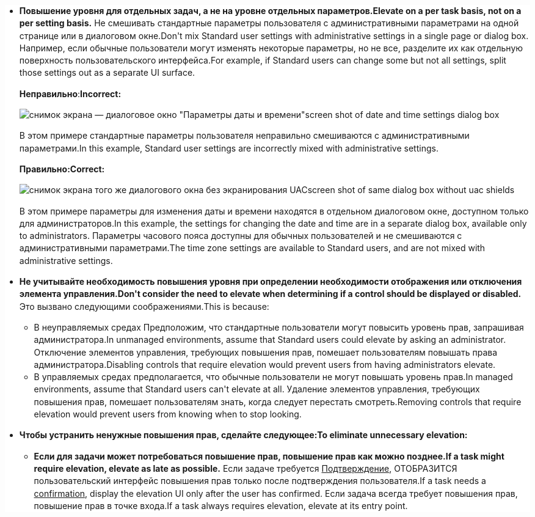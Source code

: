 -   <span data-ttu-id="2450f-234">**Повышение уровня для отдельных задач, а не на уровне отдельных параметров.**</span><span class="sxs-lookup"><span data-stu-id="2450f-234">**Elevate on a per task basis, not on a per setting basis.**</span></span> <span data-ttu-id="2450f-235">Не смешивать стандартные параметры пользователя с административными параметрами на одной странице или в диалоговом окне.</span><span class="sxs-lookup"><span data-stu-id="2450f-235">Don't mix Standard user settings with administrative settings in a single page or dialog box.</span></span> <span data-ttu-id="2450f-236">Например, если обычные пользователи могут изменять некоторые параметры, но не все, разделите их как отдельную поверхность пользовательского интерфейса.</span><span class="sxs-lookup"><span data-stu-id="2450f-236">For example, if Standard users can change some but not all settings, split those settings out as a separate UI surface.</span></span>

    <span data-ttu-id="2450f-237">**Неправильно**:</span><span class="sxs-lookup"><span data-stu-id="2450f-237">**Incorrect:**</span></span>

    ![<span data-ttu-id="2450f-238">снимок экрана — диалоговое окно "Параметры даты и времени"</span><span class="sxs-lookup"><span data-stu-id="2450f-238">screen shot of date and time settings dialog box</span></span> ](images/winenv-uac-image16.png)

    <span data-ttu-id="2450f-239">В этом примере стандартные параметры пользователя неправильно смешиваются с административными параметрами.</span><span class="sxs-lookup"><span data-stu-id="2450f-239">In this example, Standard user settings are incorrectly mixed with administrative settings.</span></span>

    <span data-ttu-id="2450f-240">**Правильно:**</span><span class="sxs-lookup"><span data-stu-id="2450f-240">**Correct:**</span></span>

    ![<span data-ttu-id="2450f-241">снимок экрана того же диалогового окна без экранирования UAC</span><span class="sxs-lookup"><span data-stu-id="2450f-241">screen shot of same dialog box without uac shields</span></span> ](images/winenv-uac-image17.png)

    <span data-ttu-id="2450f-242">В этом примере параметры для изменения даты и времени находятся в отдельном диалоговом окне, доступном только для администраторов.</span><span class="sxs-lookup"><span data-stu-id="2450f-242">In this example, the settings for changing the date and time are in a separate dialog box, available only to administrators.</span></span> <span data-ttu-id="2450f-243">Параметры часового пояса доступны для обычных пользователей и не смешиваются с административными параметрами.</span><span class="sxs-lookup"><span data-stu-id="2450f-243">The time zone settings are available to Standard users, and are not mixed with administrative settings.</span></span>

-   <span data-ttu-id="2450f-244">**Не учитывайте необходимость повышения уровня при определении необходимости отображения или отключения элемента управления.**</span><span class="sxs-lookup"><span data-stu-id="2450f-244">**Don't consider the need to elevate when determining if a control should be displayed or disabled.**</span></span> <span data-ttu-id="2450f-245">Это вызвано следующими соображениями.</span><span class="sxs-lookup"><span data-stu-id="2450f-245">This is because:</span></span>
    -   <span data-ttu-id="2450f-246">В неуправляемых средах Предположим, что стандартные пользователи могут повысить уровень прав, запрашивая администратора.</span><span class="sxs-lookup"><span data-stu-id="2450f-246">In unmanaged environments, assume that Standard users could elevate by asking an administrator.</span></span> <span data-ttu-id="2450f-247">Отключение элементов управления, требующих повышения прав, помешает пользователям повышать права администратора.</span><span class="sxs-lookup"><span data-stu-id="2450f-247">Disabling controls that require elevation would prevent users from having administrators elevate.</span></span>
    -   <span data-ttu-id="2450f-248">В управляемых средах предполагается, что обычные пользователи не могут повышать уровень прав.</span><span class="sxs-lookup"><span data-stu-id="2450f-248">In managed environments, assume that Standard users can't elevate at all.</span></span> <span data-ttu-id="2450f-249">Удаление элементов управления, требующих повышения прав, помешает пользователям знать, когда следует перестать смотреть.</span><span class="sxs-lookup"><span data-stu-id="2450f-249">Removing controls that require elevation would prevent users from knowing when to stop looking.</span></span>
-   <span data-ttu-id="2450f-250">**Чтобы устранить ненужные повышения прав, сделайте следующее:**</span><span class="sxs-lookup"><span data-stu-id="2450f-250">**To eliminate unnecessary elevation:**</span></span>
    -   <span data-ttu-id="2450f-251">**Если для задачи может потребоваться повышение прав, повышение прав как можно позднее.**</span><span class="sxs-lookup"><span data-stu-id="2450f-251">**If a task might require elevation, elevate as late as possible.**</span></span> <span data-ttu-id="2450f-252">Если задаче требуется [Подтверждение](mess-confirm.md), ОТОБРАЗИТСЯ пользовательский интерфейс повышения прав только после подтверждения пользователя.</span><span class="sxs-lookup"><span data-stu-id="2450f-252">If a task needs a [confirmation](mess-confirm.md), display the elevation UI only after the user has confirmed.</span></span> <span data-ttu-id="2450f-253">Если задача всегда требует повышения прав, повышение прав в точке входа.</span><span class="sxs-lookup"><span data-stu-id="2450f-253">If a task always requires elevation, elevate at its entry point.</span></span>